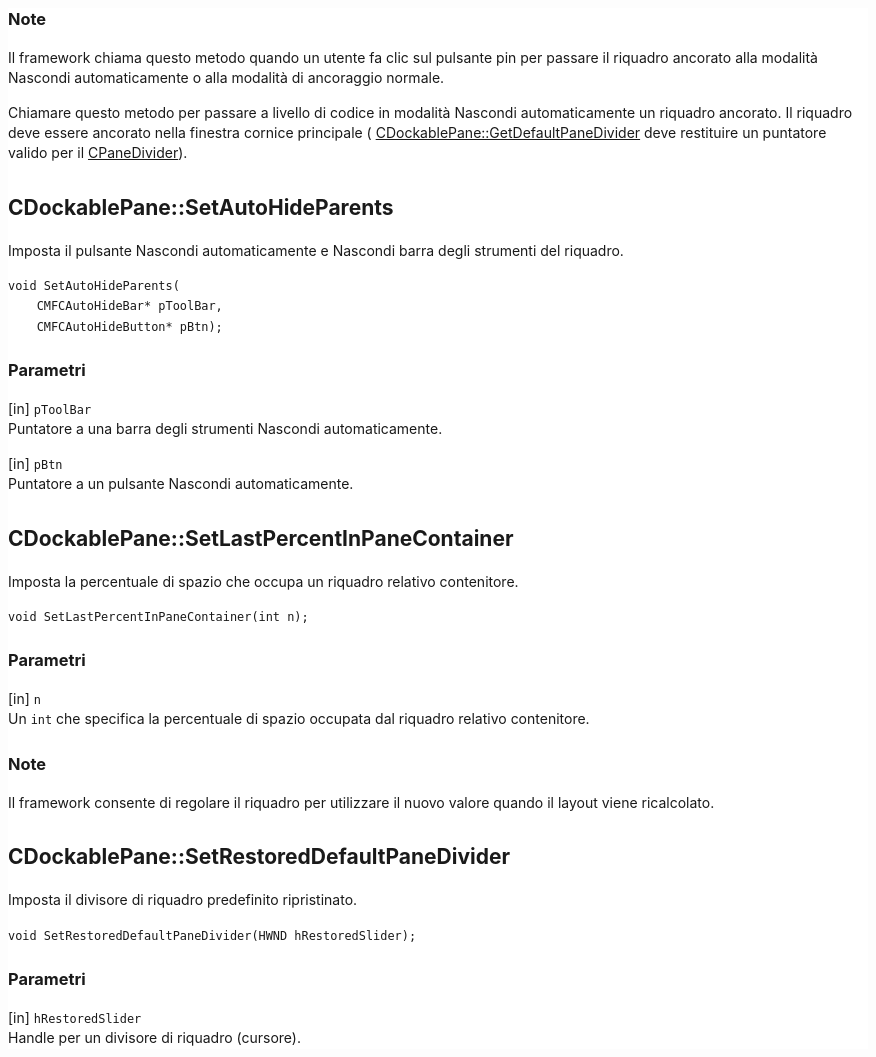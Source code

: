### <a name="remarks"></a>Note  
 Il framework chiama questo metodo quando un utente fa clic sul pulsante pin per passare il riquadro ancorato alla modalità Nascondi automaticamente o alla modalità di ancoraggio normale.  
  
 Chiamare questo metodo per passare a livello di codice in modalità Nascondi automaticamente un riquadro ancorato. Il riquadro deve essere ancorato nella finestra cornice principale ( [CDockablePane::GetDefaultPaneDivider](#getdefaultpanedivider) deve restituire un puntatore valido per il [CPaneDivider](../../mfc/reference/cpanedivider-class.md)).  
  
##  <a name="setautohideparents"></a>CDockablePane::SetAutoHideParents  
 Imposta il pulsante Nascondi automaticamente e Nascondi barra degli strumenti del riquadro.  
  
```  
void SetAutoHideParents(
    CMFCAutoHideBar* pToolBar,  
    CMFCAutoHideButton* pBtn);
```  
  
### <a name="parameters"></a>Parametri  
 [in] `pToolBar`  
 Puntatore a una barra degli strumenti Nascondi automaticamente.  
  
 [in] `pBtn`  
 Puntatore a un pulsante Nascondi automaticamente.  
  
##  <a name="setlastpercentinpanecontainer"></a>CDockablePane::SetLastPercentInPaneContainer  
 Imposta la percentuale di spazio che occupa un riquadro relativo contenitore.  
  
```  
void SetLastPercentInPaneContainer(int n);
```  
  
### <a name="parameters"></a>Parametri  
 [in] `n`  
 Un `int` che specifica la percentuale di spazio occupata dal riquadro relativo contenitore.  
  
### <a name="remarks"></a>Note  
 Il framework consente di regolare il riquadro per utilizzare il nuovo valore quando il layout viene ricalcolato.  
  
##  <a name="setrestoreddefaultpanedivider"></a>CDockablePane::SetRestoredDefaultPaneDivider  
 Imposta il divisore di riquadro predefinito ripristinato.  
  
```  
void SetRestoredDefaultPaneDivider(HWND hRestoredSlider);
```  
  
### <a name="parameters"></a>Parametri  
 [in] `hRestoredSlider`  
 Handle per un divisore di riquadro (cursore).  
  
